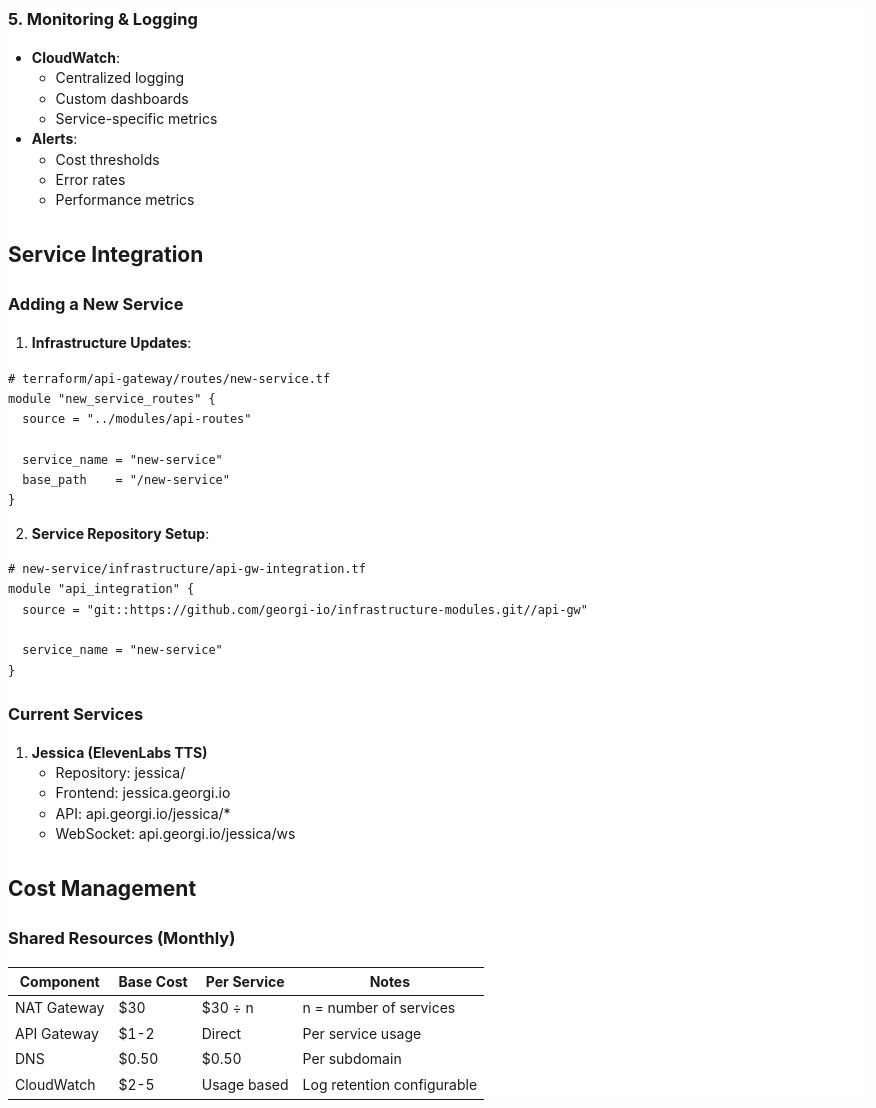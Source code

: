 ### 5. Monitoring & Logging
- **CloudWatch**:
  - Centralized logging
  - Custom dashboards
  - Service-specific metrics
- **Alerts**:
  - Cost thresholds
  - Error rates
  - Performance metrics

## Service Integration

### Adding a New Service

1. **Infrastructure Updates**:
```hcl
# terraform/api-gateway/routes/new-service.tf
module "new_service_routes" {
  source = "../modules/api-routes"
  
  service_name = "new-service"
  base_path    = "/new-service"
}
```

2. **Service Repository Setup**:
```hcl
# new-service/infrastructure/api-gw-integration.tf
module "api_integration" {
  source = "git::https://github.com/georgi-io/infrastructure-modules.git//api-gw"
  
  service_name = "new-service"
}
```

### Current Services

1. **Jessica (ElevenLabs TTS)**
   - Repository: jessica/
   - Frontend: jessica.georgi.io
   - API: api.georgi.io/jessica/*
   - WebSocket: api.georgi.io/jessica/ws

## Cost Management

### Shared Resources (Monthly)
| Component        | Base Cost | Per Service | Notes |
|-----------------|-----------|-------------|--------|
| NAT Gateway     | $30       | $30 ÷ n     | n = number of services |
| API Gateway     | $1-2      | Direct      | Per service usage |
| DNS             | $0.50     | $0.50       | Per subdomain |
| CloudWatch      | $2-5      | Usage based | Log retention configurable |

